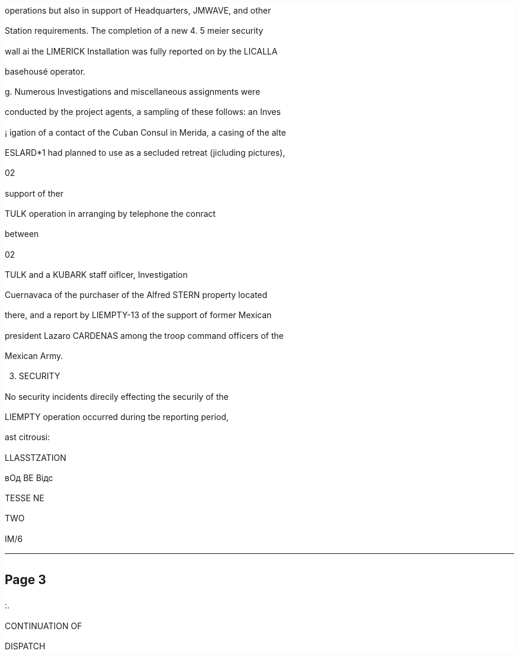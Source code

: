 operations but also in support of Headquarters, JMWAVE, and other

Station requirements. The completion of a new 4. 5 meier security

wall ai the LIMERICK Installation was fully reported on by the LICALLA

basehousé operator.

g. Numerous Investigations and miscellaneous assignments were

conducted by the project agents, a sampling of these follows: an Inves

¡ igation of a contact of the Cuban Consul in Merida, a casing of the alte

ESLARD*1 had planned to use as a secluded retreat (jicluding pictures),

02

support of ther

TULK operation in arranging by telephone the conract

between

02

TULK and a KUBARK staff oiflcer, Investigation

Cuernavaca of the purchaser of the Alfred STERN property located

there, and a report by LIEMPTY-13 of the support of former Mexican

president Lazaro CARDENAS among the troop command officers of the

Mexican Army.

3. SECURITY

No security incidents direcily effecting the securily of the

LIEMPTY operation occurred during tbe reporting period,

ast citrousi:

LLASSTZATION

вОд ВЕ Відс

TESSE NE

TWO

IM/6

---

## Page 3

:.

CONTINUATION OF

DISPATCH
